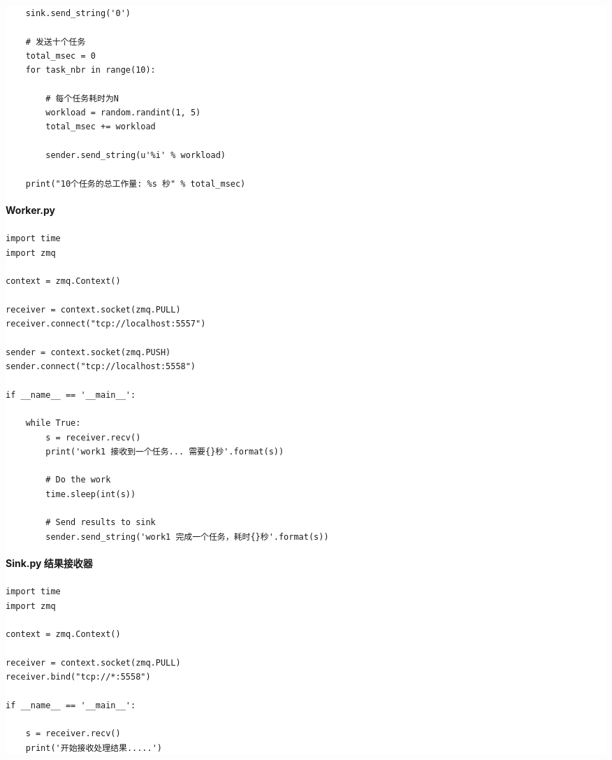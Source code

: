         sink.send_string('0')

        # 发送十个任务
        total_msec = 0
        for task_nbr in range(10):

            # 每个任务耗时为N
            workload = random.randint(1, 5)
            total_msec += workload

            sender.send_string(u'%i' % workload)

        print("10个任务的总工作量: %s 秒" % total_msec)

#### Worker.py

    import time
    import zmq

    context = zmq.Context()

    receiver = context.socket(zmq.PULL)
    receiver.connect("tcp://localhost:5557")

    sender = context.socket(zmq.PUSH)
    sender.connect("tcp://localhost:5558")

    if __name__ == '__main__':

        while True:
            s = receiver.recv()
            print('work1 接收到一个任务... 需要{}秒'.format(s))

            # Do the work
            time.sleep(int(s))

            # Send results to sink
            sender.send_string('work1 完成一个任务，耗时{}秒'.format(s))

#### Sink.py 结果接收器

    import time
    import zmq

    context = zmq.Context()

    receiver = context.socket(zmq.PULL)
    receiver.bind("tcp://*:5558")

    if __name__ == '__main__':

        s = receiver.recv()
        print('开始接收处理结果.....')
